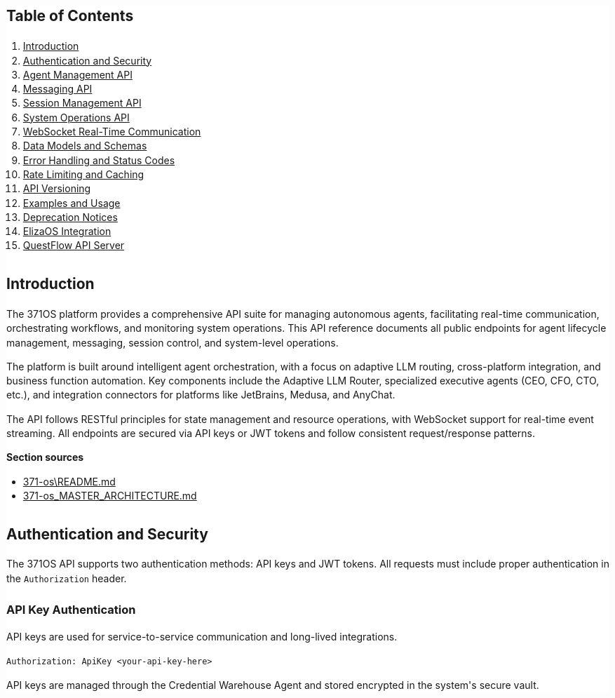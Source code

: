 ## Table of Contents
1. [Introduction](#introduction)
2. [Authentication and Security](#authentication-and-security)
3. [Agent Management API](#agent-management-api)
4. [Messaging API](#messaging-api)
5. [Session Management API](#session-management-api)
6. [System Operations API](#system-operations-api)
7. [WebSocket Real-Time Communication](#websocket-real-time-communication)
8. [Data Models and Schemas](#data-models-and-schemas)
9. [Error Handling and Status Codes](#error-handling-and-status-codes)
10. [Rate Limiting and Caching](#rate-limiting-and-caching)
11. [API Versioning](#api-versioning)
12. [Examples and Usage](#examples-and-usage)
13. [Deprecation Notices](#deprecation-notices)
14. [ElizaOS Integration](#elizaos-integration)
15. [QuestFlow API Server](#questflow-api-server)

## Introduction

The 371OS platform provides a comprehensive API suite for managing autonomous agents, facilitating real-time communication, orchestrating workflows, and monitoring system operations. This API reference documents all public endpoints for agent lifecycle management, messaging, session control, and system-level operations.

The platform is built around intelligent agent orchestration, with a focus on adaptive LLM routing, cross-platform integration, and business function automation. Key components include the Adaptive LLM Router, specialized executive agents (CEO, CFO, CTO, etc.), and integration connectors for platforms like JetBrains, Medusa, and AnyChat.

The API follows RESTful principles for state management and resource operations, with WebSocket support for real-time event streaming. All endpoints are secured via API keys or JWT tokens and follow consistent request/response patterns.

**Section sources**
- [371-os\README.md](file://371-os/README.md)
- [371-os\_MASTER_ARCHITECTURE.md](file://371-os/_MASTER_ARCHITECTURE.md)

## Authentication and Security

The 371OS API supports two authentication methods: API keys and JWT tokens. All requests must include proper authentication in the `Authorization` header.

### API Key Authentication
API keys are used for service-to-service communication and long-lived integrations.

```http
Authorization: ApiKey <your-api-key-here>
```

API keys are managed through the Credential Warehouse Agent and stored encrypted in the system's secure vault.
